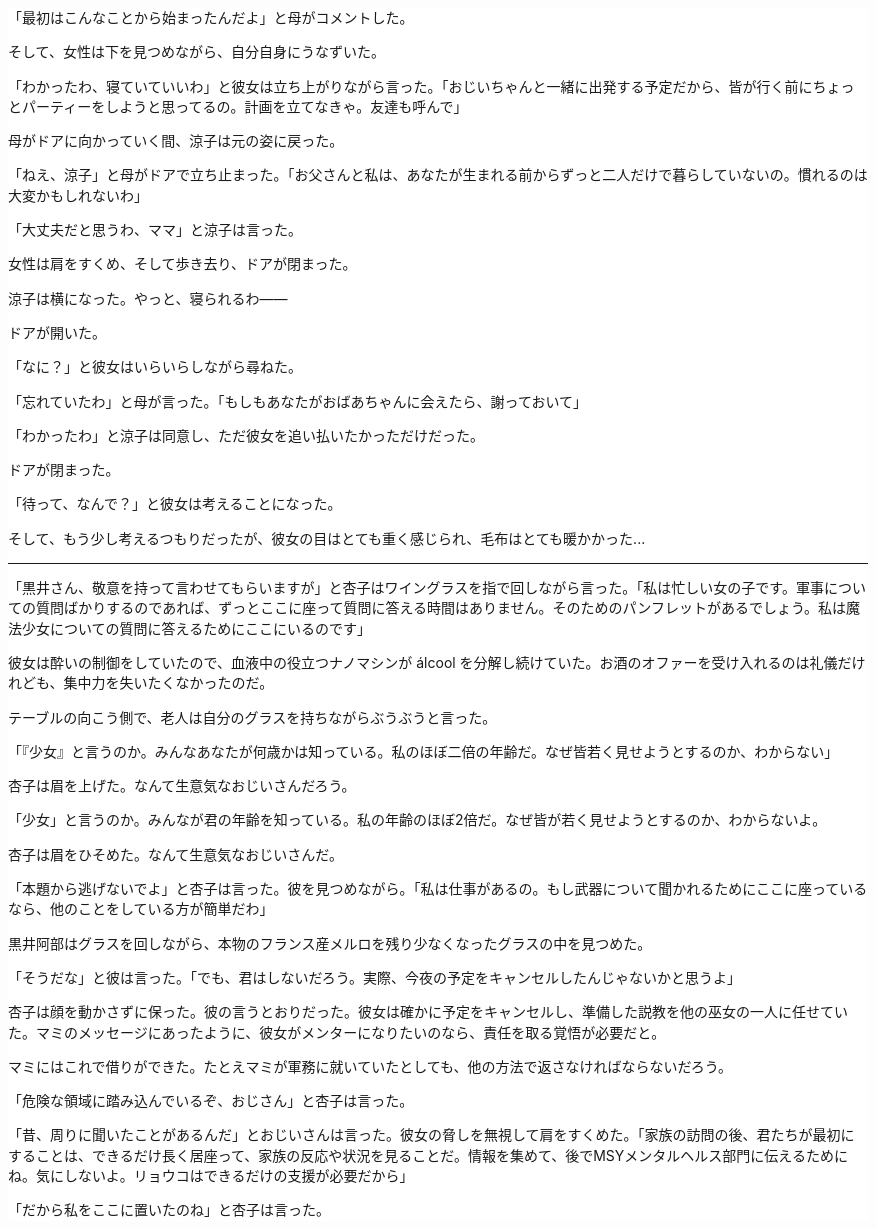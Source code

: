 「最初はこんなことから始まったんだよ」と母がコメントした。

そして、女性は下を見つめながら、自分自身にうなずいた。

「わかったわ、寝ていていいわ」と彼女は立ち上がりながら言った。「おじいちゃんと一緒に出発する予定だから、皆が行く前にちょっとパーティーをしようと思ってるの。計画を立てなきゃ。友達も呼んで」

母がドアに向かっていく間、涼子は元の姿に戻った。

「ねえ、涼子」と母がドアで立ち止まった。「お父さんと私は、あなたが生まれる前からずっと二人だけで暮らしていないの。慣れるのは大変かもしれないわ」

「大丈夫だと思うわ、ママ」と涼子は言った。

女性は肩をすくめ、そして歩き去り、ドアが閉まった。

涼子は横になった。やっと、寝られるわ――

ドアが開いた。

「なに？」と彼女はいらいらしながら尋ねた。

「忘れていたわ」と母が言った。「もしもあなたがおばあちゃんに会えたら、謝っておいて」

「わかったわ」と涼子は同意し、ただ彼女を追い払いたかっただけだった。

ドアが閉まった。

「待って、なんで？」と彼女は考えることになった。

そして、もう少し考えるつもりだったが、彼女の目はとても重く感じられ、毛布はとても暖かかった...

***

「黒井さん、敬意を持って言わせてもらいますが」と杏子はワイングラスを指で回しながら言った。「私は忙しい女の子です。軍事についての質問ばかりするのであれば、ずっとここに座って質問に答える時間はありません。そのためのパンフレットがあるでしょう。私は魔法少女についての質問に答えるためにここにいるのです」

彼女は酔いの制御をしていたので、血液中の役立つナノマシンが álcool を分解し続けていた。お酒のオファーを受け入れるのは礼儀だけれども、集中力を失いたくなかったのだ。

テーブルの向こう側で、老人は自分のグラスを持ちながらぶうぶうと言った。

「『少女』と言うのか。みんなあなたが何歳かは知っている。私のほぼ二倍の年齢だ。なぜ皆若く見せようとするのか、わからない」

杏子は眉を上げた。なんて生意気なおじいさんだろう。

「少女」と言うのか。みんなが君の年齢を知っている。私の年齢のほぼ2倍だ。なぜ皆が若く見せようとするのか、わからないよ。

杏子は眉をひそめた。なんて生意気なおじいさんだ。

「本題から逃げないでよ」と杏子は言った。彼を見つめながら。「私は仕事があるの。もし武器について聞かれるためにここに座っているなら、他のことをしている方が簡単だわ」

黒井阿部はグラスを回しながら、本物のフランス産メルロを残り少なくなったグラスの中を見つめた。

「そうだな」と彼は言った。「でも、君はしないだろう。実際、今夜の予定をキャンセルしたんじゃないかと思うよ」

杏子は顔を動かさずに保った。彼の言うとおりだった。彼女は確かに予定をキャンセルし、準備した説教を他の巫女の一人に任せていた。マミのメッセージにあったように、彼女がメンターになりたいのなら、責任を取る覚悟が必要だと。

マミにはこれで借りができた。たとえマミが軍務に就いていたとしても、他の方法で返さなければならないだろう。

「危険な領域に踏み込んでいるぞ、おじさん」と杏子は言った。

「昔、周りに聞いたことがあるんだ」とおじいさんは言った。彼女の脅しを無視して肩をすくめた。「家族の訪問の後、君たちが最初にすることは、できるだけ長く居座って、家族の反応や状況を見ることだ。情報を集めて、後でMSYメンタルヘルス部門に伝えるためにね。気にしないよ。リョウコはできるだけの支援が必要だから」

「だから私をここに置いたのね」と杏子は言った。
